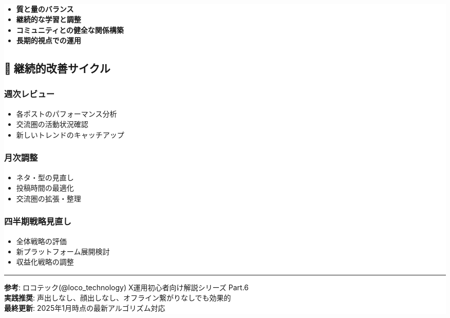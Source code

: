 - **質と量のバランス**
- **継続的な学習と調整**
- **コミュニティとの健全な関係構築**
- **長期的視点での運用**

## 🔄 継続的改善サイクル

### 週次レビュー

- 各ポストのパフォーマンス分析
- 交流圏の活動状況確認
- 新しいトレンドのキャッチアップ

### 月次調整

- ネタ・型の見直し
- 投稿時間の最適化
- 交流圏の拡張・整理

### 四半期戦略見直し

- 全体戦略の評価
- 新プラットフォーム展開検討
- 収益化戦略の調整

---

**参考**: ロコテック(@loco_technology) X運用初心者向け解説シリーズ Part.6  
**実践推奨**: 声出しなし、顔出しなし、オフライン繋がりなしでも効果的  
**最終更新**: 2025年1月時点の最新アルゴリズム対応 